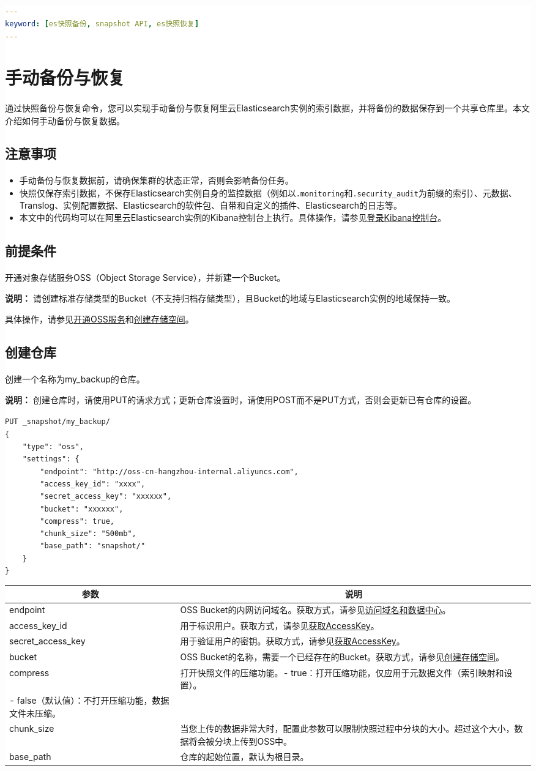 ```yaml
---
keyword: [es快照备份, snapshot API, es快照恢复]
---
```


# 手动备份与恢复

通过快照备份与恢复命令，您可以实现手动备份与恢复阿里云Elasticsearch实例的索引数据，并将备份的数据保存到一个共享仓库里。本文介绍如何手动备份与恢复数据。

## 注意事项

-   手动备份与恢复数据前，请确保集群的状态正常，否则会影响备份任务。
-   快照仅保存索引数据，不保存Elasticsearch实例自身的监控数据（例如以`.monitoring`和`.security_audit`为前缀的索引）、元数据、Translog、实例配置数据、Elasticsearch的软件包、自带和自定义的插件、Elasticsearch的日志等。
-   本文中的代码均可以在阿里云Elasticsearch实例的Kibana控制台上执行。具体操作，请参见[登录Kibana控制台](/cn.zh-CN/Elasticsearch/可视化控制/Kibana/登录Kibana控制台.md)。

## 前提条件

开通对象存储服务OSS（Object Storage Service），并新建一个Bucket。

**说明：** 请创建标准存储类型的Bucket（不支持归档存储类型），且Bucket的地域与Elasticsearch实例的地域保持一致。

具体操作，请参见[开通OSS服务](/cn.zh-CN/控制台用户指南/开通OSS服务.md)和[创建存储空间](/cn.zh-CN/快速入门/控制台快速入门/创建存储空间.md)。

## 创建仓库

创建一个名称为my\_backup的仓库。

**说明：** 创建仓库时，请使用PUT的请求方式；更新仓库设置时，请使用POST而不是PUT方式，否则会更新已有仓库的设置。

```
PUT _snapshot/my_backup/
{
    "type": "oss",
    "settings": {
        "endpoint": "http://oss-cn-hangzhou-internal.aliyuncs.com",
        "access_key_id": "xxxx",
        "secret_access_key": "xxxxxx",
        "bucket": "xxxxxx",
        "compress": true,
        "chunk_size": "500mb",
        "base_path": "snapshot/"
    }
}
```

|参数|说明|
|--|--|
|endpoint|OSS Bucket的内网访问域名。获取方式，请参见[访问域名和数据中心](/cn.zh-CN/开发指南/访问域名（Endpoint）/访问域名和数据中心.md)。|
|access\_key\_id|用于标识用户。获取方式，请参见[获取AccessKey]()。|
|secret\_access\_key|用于验证用户的密钥。获取方式，请参见[获取AccessKey]()。|
|bucket|OSS Bucket的名称，需要一个已经存在的Bucket。获取方式，请参见[创建存储空间](/cn.zh-CN/快速入门/控制台快速入门/创建存储空间.md)。|
|compress|打开快照文件的压缩功能。-   true：打开压缩功能，仅应用于元数据文件（索引映射和设置）。
-   false（默认值）：不打开压缩功能，数据文件未压缩。 |
|chunk\_size|当您上传的数据非常大时，配置此参数可以限制快照过程中分块的大小。超过这个大小，数据将会被分块上传到OSS中。|
|base\_path|仓库的起始位置，默认为根目录。|
